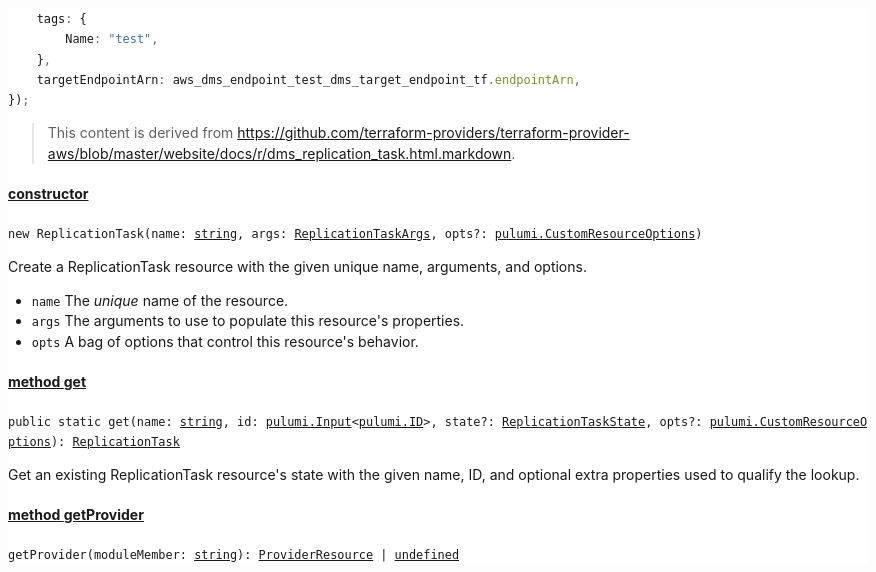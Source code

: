 ```typescript
    tags: {
        Name: "test",
    },
    targetEndpointArn: aws_dms_endpoint_test_dms_target_endpoint_tf.endpointArn,
});
```

> This content is derived from https://github.com/terraform-providers/terraform-provider-aws/blob/master/website/docs/r/dms_replication_task.html.markdown.

<h4 class="pdoc-member-header" id="ReplicationTask-constructor">
<a class="pdoc-child-name" href="https://github.com/pulumi/pulumi-aws/blob/{{< param git_sha >}}/sdk/nodejs/dms/replicationTask.ts#L102"> <b>constructor</b></a>
</h4>


<pre class="highlight"><code><span class='kd'></span><span class='kd'>new</span> ReplicationTask(name: <span class='kd'><a href='https://developer.mozilla.org/en-US/docs/Web/JavaScript/Reference/Global_Objects/String'>string</a></span>, args: <a href='#ReplicationTaskArgs'>ReplicationTaskArgs</a>, opts?: <a href='/docs/reference/pkg/nodejs/pulumi/pulumi/#CustomResourceOptions'>pulumi.CustomResourceOptions</a>)</code></pre>


Create a ReplicationTask resource with the given unique name, arguments, and options.

* `name` The _unique_ name of the resource.
* `args` The arguments to use to populate this resource&#39;s properties.
* `opts` A bag of options that control this resource&#39;s behavior.

<h4 class="pdoc-member-header" id="ReplicationTask-get">
<a class="pdoc-child-name" href="https://github.com/pulumi/pulumi-aws/blob/{{< param git_sha >}}/sdk/nodejs/dms/replicationTask.ts#L45">method <b>get</b></a>
</h4>


<pre class="highlight"><code><span class='kd'>public static </span>get(name: <span class='kd'><a href='https://developer.mozilla.org/en-US/docs/Web/JavaScript/Reference/Global_Objects/String'>string</a></span>, id: <a href='/docs/reference/pkg/nodejs/pulumi/pulumi/#Input'>pulumi.Input</a>&lt;<a href='/docs/reference/pkg/nodejs/pulumi/pulumi/#ID'>pulumi.ID</a>&gt;, state?: <a href='#ReplicationTaskState'>ReplicationTaskState</a>, opts?: <a href='/docs/reference/pkg/nodejs/pulumi/pulumi/#CustomResourceOptions'>pulumi.CustomResourceOptions</a>): <a href='#ReplicationTask'>ReplicationTask</a></code></pre>


Get an existing ReplicationTask resource's state with the given name, ID, and optional extra
properties used to qualify the lookup.

<h4 class="pdoc-member-header" id="ReplicationTask-getProvider">
<a class="pdoc-child-name" href="https://github.com/pulumi/pulumi-aws/blob/{{< param git_sha >}}/sdk/nodejs/dms/replicationTask.ts#L36">method <b>getProvider</b></a>
</h4>


<pre class="highlight"><code><span class='kd'></span>getProvider(moduleMember: <span class='kd'><a href='https://developer.mozilla.org/en-US/docs/Web/JavaScript/Reference/Global_Objects/String'>string</a></span>): <a href='/docs/reference/pkg/nodejs/pulumi/pulumi/#ProviderResource'>ProviderResource</a> | <span class='kd'><a href='https://developer.mozilla.org/en-US/docs/Web/JavaScript/Reference/Global_Objects/undefined'>undefined</a></span></code></pre>

